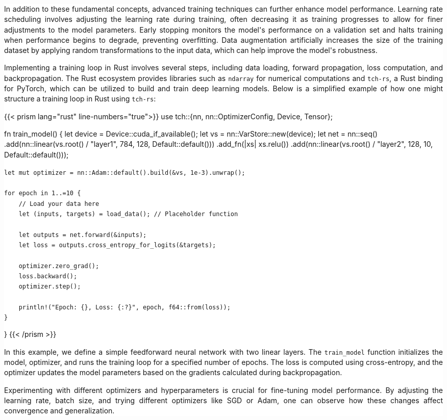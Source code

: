 <p style="text-align: justify;">
In addition to these fundamental concepts, advanced training techniques can further enhance model performance. Learning rate scheduling involves adjusting the learning rate during training, often decreasing it as training progresses to allow for finer adjustments to the model parameters. Early stopping monitors the model's performance on a validation set and halts training when performance begins to degrade, preventing overfitting. Data augmentation artificially increases the size of the training dataset by applying random transformations to the input data, which can help improve the model's robustness.
</p>

<p style="text-align: justify;">
Implementing a training loop in Rust involves several steps, including data loading, forward propagation, loss computation, and backpropagation. The Rust ecosystem provides libraries such as <code>ndarray</code> for numerical computations and <code>tch-rs</code>, a Rust binding for PyTorch, which can be utilized to build and train deep learning models. Below is a simplified example of how one might structure a training loop in Rust using <code>tch-rs</code>:
</p>

{{< prism lang="rust" line-numbers="true">}}
use tch::{nn, nn::OptimizerConfig, Device, Tensor};

fn train_model() {
    let device = Device::cuda_if_available();
    let vs = nn::VarStore::new(device);
    let net = nn::seq()
        .add(nn::linear(vs.root() / "layer1", 784, 128, Default::default()))
        .add_fn(|xs| xs.relu())
        .add(nn::linear(vs.root() / "layer2", 128, 10, Default::default()));

    let mut optimizer = nn::Adam::default().build(&vs, 1e-3).unwrap();
    
    for epoch in 1..=10 {
        // Load your data here
        let (inputs, targets) = load_data(); // Placeholder function

        let outputs = net.forward(&inputs);
        let loss = outputs.cross_entropy_for_logits(&targets);
        
        optimizer.zero_grad();
        loss.backward();
        optimizer.step();

        println!("Epoch: {}, Loss: {:?}", epoch, f64::from(loss));
    }
}
{{< /prism >}}
<p style="text-align: justify;">
In this example, we define a simple feedforward neural network with two linear layers. The <code>train_model</code> function initializes the model, optimizer, and runs the training loop for a specified number of epochs. The loss is computed using cross-entropy, and the optimizer updates the model parameters based on the gradients calculated during backpropagation.
</p>

<p style="text-align: justify;">
Experimenting with different optimizers and hyperparameters is crucial for fine-tuning model performance. By adjusting the learning rate, batch size, and trying different optimizers like SGD or Adam, one can observe how these changes affect convergence and generalization. 
</p>
